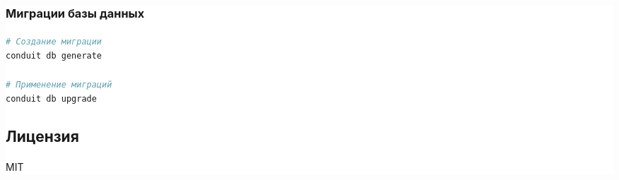 ### Миграции базы данных
```bash
# Создание миграции
conduit db generate

# Применение миграций
conduit db upgrade
```

## Лицензия

MIT